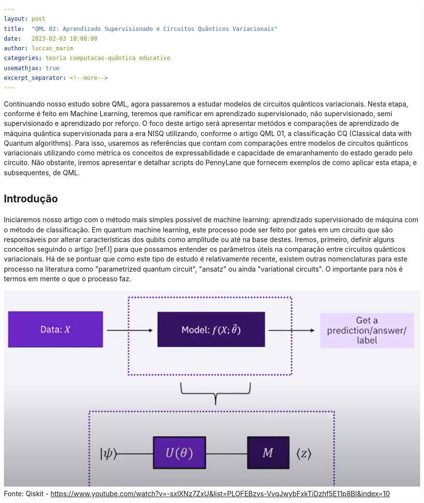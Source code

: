 ```yaml
---
layout: post
title:  "QML 02: Aprendizado Supervisionado e Circuitos Quânticos Variacionais"
date:   2023-02-03 10:00:00
author: luccas_marim
categories: teoria computacao-quântica educativo
usemathjax: true
excerpt_separator: <!--more-->
---
```


Continuando nosso estudo sobre QML, agora passaremos a estudar modelos de circuitos quânticos variacionais. Nesta etapa, conforme é feito em Machine Learning, teremos que ramificar em aprendizado supervisionado, não supervisionado, semi supervisionado e aprendizado por reforço. 
O foco deste artigo será apresentar metódos e comparações de aprendizado de máquina quântica supervisionada para a era NISQ utilizando, conforme o artigo QML 01, a classificação CQ (Classical data with Quantum algorithms). Para isso, usaremos as referências que contam com comparações entre modelos de circuitos quânticos variacionais utilizando como métrica os conceitos de expressabilidade e capacidade de emaranhamento do estado gerado pelo circuito. Não obstante, iremos apresentar e detalhar scripts do PennyLane que fornecem exemplos de como aplicar esta etapa, e subsequentes, de QML. 



## Introdução

Iniciaremos nosso artigo com o método mais simples possível de machine learning: aprendizado supervisionado de máquina com o método de classificação. Em quantum machine learning, este processo pode ser feito por gates em um circuito que são responsáveis por alterar características dos qubits como amplitude ou até na base destes. Iremos, primeiro, definir alguns conceitos seguindo o artigo [ref.I] para que possamos entender os parâmetros úteis na comparação entre circuitos quânticos variacionais. Há de se pontuar que como este tipo de estudo é relativamente recente, existem outras nomenclaturas para este processo na literatura como "parametrized quantum circuit", "ansatz" ou ainda "variational circuits". O importante para nós é termos em mente o que o processo faz.

![circuitA](/variational-quantum-classifier.png)
Fonte: Qiskit - https://www.youtube.com/watch?v=-sxlXNz7ZxU&list=PLOFEBzvs-VvqJwybFxkTiDzhf5E11p8BI&index=10
